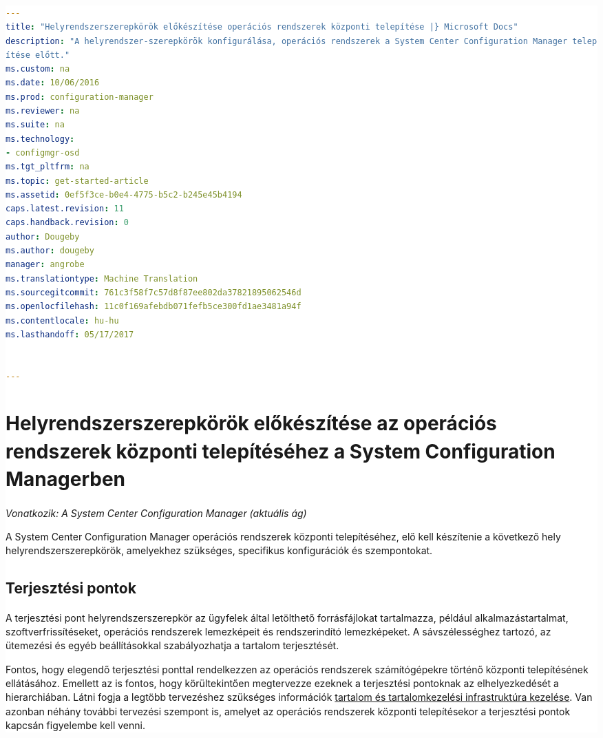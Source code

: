 ```yaml
---
title: "Helyrendszerszerepkörök előkészítése operációs rendszerek központi telepítése |} Microsoft Docs"
description: "A helyrendszer-szerepkörök konfigurálása, operációs rendszerek a System Center Configuration Manager telepítése előtt."
ms.custom: na
ms.date: 10/06/2016
ms.prod: configuration-manager
ms.reviewer: na
ms.suite: na
ms.technology:
- configmgr-osd
ms.tgt_pltfrm: na
ms.topic: get-started-article
ms.assetid: 0ef5f3ce-b0e4-4775-b5c2-b245e45b4194
caps.latest.revision: 11
caps.handback.revision: 0
author: Dougeby
ms.author: dougeby
manager: angrobe
ms.translationtype: Machine Translation
ms.sourcegitcommit: 761c3f58f7c57d8f87ee802da37821895062546d
ms.openlocfilehash: 11c0f169afebdb071fefb5ce300fd1ae3481a94f
ms.contentlocale: hu-hu
ms.lasthandoff: 05/17/2017


---
```

# <a name="prepare-site-system-roles-for-operating-system-deployments-with-system-center-configuration-manager"></a>Helyrendszerszerepkörök előkészítése az operációs rendszerek központi telepítéséhez a System Configuration Managerben

*Vonatkozik: A System Center Configuration Manager (aktuális ág)*

A System Center Configuration Manager operációs rendszerek központi telepítéséhez, elő kell készítenie a következő hely helyrendszerszerepkörök, amelyekhez szükséges, specifikus konfigurációk és szempontokat.

##  <a name="BKMK_DistributionPoints"></a> Terjesztési pontok  
 A terjesztési pont helyrendszerszerepkör az ügyfelek által letölthető forrásfájlokat tartalmazza, például alkalmazástartalmat, szoftverfrissítéseket, operációs rendszerek lemezképeit és rendszerindító lemezképeket. A sávszélességhez tartozó, az ütemezési és egyéb beállításokkal szabályozhatja a tartalom terjesztését.  

 Fontos, hogy elegendő terjesztési ponttal rendelkezzen az operációs rendszerek számítógépekre történő központi telepítésének ellátásához. Emellett az is fontos, hogy körültekintően megtervezze ezeknek a terjesztési pontoknak az elhelyezkedését a hierarchiában. Látni fogja a legtöbb tervezéshez szükséges információk [tartalom és tartalomkezelési infrastruktúra kezelése](../../core/servers/deploy/configure/manage-content-and-content-infrastructure.md). Van azonban néhány további tervezési szempont is, amelyet az operációs rendszerek központi telepítésekor a terjesztési pontok kapcsán figyelembe kell venni.  
